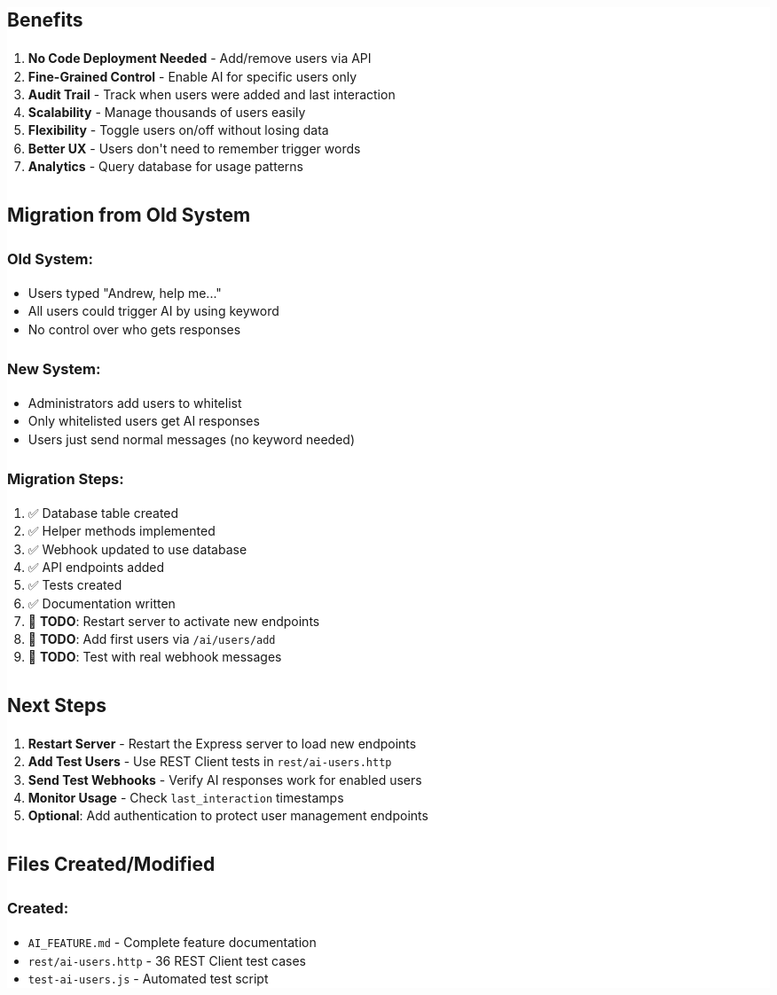 ## Benefits

1. **No Code Deployment Needed** - Add/remove users via API
2. **Fine-Grained Control** - Enable AI for specific users only
3. **Audit Trail** - Track when users were added and last interaction
4. **Scalability** - Manage thousands of users easily
5. **Flexibility** - Toggle users on/off without losing data
6. **Better UX** - Users don't need to remember trigger words
7. **Analytics** - Query database for usage patterns

## Migration from Old System

### Old System:

- Users typed "Andrew, help me..."
- All users could trigger AI by using keyword
- No control over who gets responses

### New System:

- Administrators add users to whitelist
- Only whitelisted users get AI responses
- Users just send normal messages (no keyword needed)

### Migration Steps:

1. ✅ Database table created
2. ✅ Helper methods implemented
3. ✅ Webhook updated to use database
4. ✅ API endpoints added
5. ✅ Tests created
6. ✅ Documentation written
7. 🔄 **TODO**: Restart server to activate new endpoints
8. 🔄 **TODO**: Add first users via `/ai/users/add`
9. 🔄 **TODO**: Test with real webhook messages

## Next Steps

1. **Restart Server** - Restart the Express server to load new endpoints
2. **Add Test Users** - Use REST Client tests in `rest/ai-users.http`
3. **Send Test Webhooks** - Verify AI responses work for enabled users
4. **Monitor Usage** - Check `last_interaction` timestamps
5. **Optional**: Add authentication to protect user management endpoints

## Files Created/Modified

### Created:

- `AI_FEATURE.md` - Complete feature documentation
- `rest/ai-users.http` - 36 REST Client test cases
- `test-ai-users.js` - Automated test script
